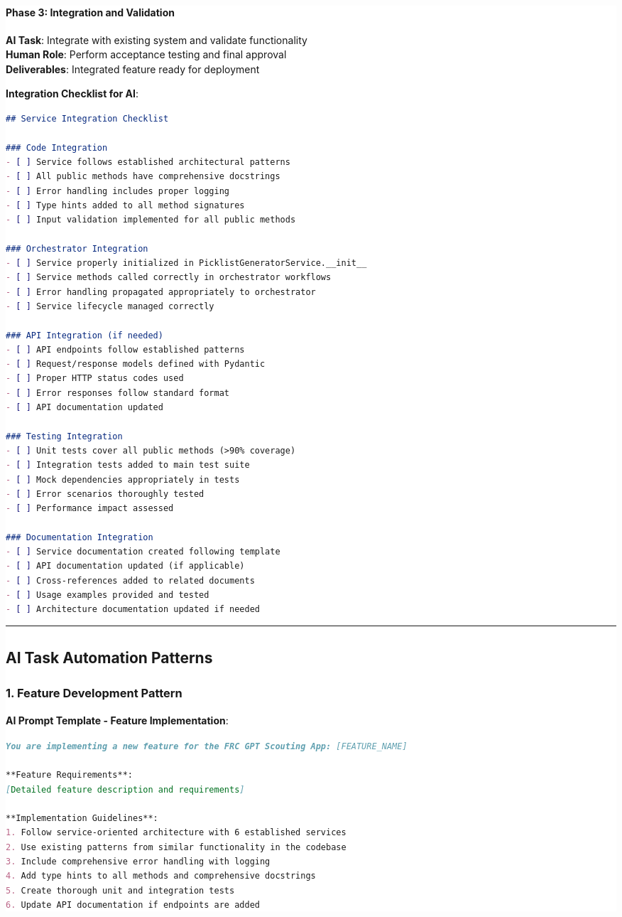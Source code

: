 #### Phase 3: Integration and Validation
**AI Task**: Integrate with existing system and validate functionality  
**Human Role**: Perform acceptance testing and final approval  
**Deliverables**: Integrated feature ready for deployment  

**Integration Checklist for AI**:
```markdown
## Service Integration Checklist

### Code Integration
- [ ] Service follows established architectural patterns
- [ ] All public methods have comprehensive docstrings
- [ ] Error handling includes proper logging
- [ ] Type hints added to all method signatures
- [ ] Input validation implemented for all public methods

### Orchestrator Integration
- [ ] Service properly initialized in PicklistGeneratorService.__init__
- [ ] Service methods called correctly in orchestrator workflows
- [ ] Error handling propagated appropriately to orchestrator
- [ ] Service lifecycle managed correctly

### API Integration (if needed)
- [ ] API endpoints follow established patterns
- [ ] Request/response models defined with Pydantic
- [ ] Proper HTTP status codes used
- [ ] Error responses follow standard format
- [ ] API documentation updated

### Testing Integration
- [ ] Unit tests cover all public methods (>90% coverage)
- [ ] Integration tests added to main test suite
- [ ] Mock dependencies appropriately in tests
- [ ] Error scenarios thoroughly tested
- [ ] Performance impact assessed

### Documentation Integration
- [ ] Service documentation created following template
- [ ] API documentation updated (if applicable)
- [ ] Cross-references added to related documents
- [ ] Usage examples provided and tested
- [ ] Architecture documentation updated if needed
```

---

## AI Task Automation Patterns

### 1. Feature Development Pattern

**AI Prompt Template - Feature Implementation**:
```markdown
You are implementing a new feature for the FRC GPT Scouting App: [FEATURE_NAME]

**Feature Requirements**:
[Detailed feature description and requirements]

**Implementation Guidelines**:
1. Follow service-oriented architecture with 6 established services
2. Use existing patterns from similar functionality in the codebase
3. Include comprehensive error handling with logging
4. Add type hints to all methods and comprehensive docstrings
5. Create thorough unit and integration tests
6. Update API documentation if endpoints are added
```
